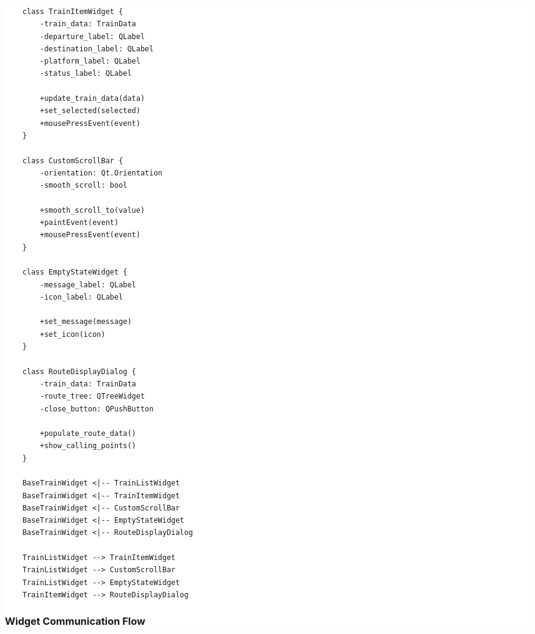 ```mermaid
    class TrainItemWidget {
        -train_data: TrainData
        -departure_label: QLabel
        -destination_label: QLabel
        -platform_label: QLabel
        -status_label: QLabel
        
        +update_train_data(data)
        +set_selected(selected)
        +mousePressEvent(event)
    }
    
    class CustomScrollBar {
        -orientation: Qt.Orientation
        -smooth_scroll: bool
        
        +smooth_scroll_to(value)
        +paintEvent(event)
        +mousePressEvent(event)
    }
    
    class EmptyStateWidget {
        -message_label: QLabel
        -icon_label: QLabel
        
        +set_message(message)
        +set_icon(icon)
    }
    
    class RouteDisplayDialog {
        -train_data: TrainData
        -route_tree: QTreeWidget
        -close_button: QPushButton
        
        +populate_route_data()
        +show_calling_points()
    }
    
    BaseTrainWidget <|-- TrainListWidget
    BaseTrainWidget <|-- TrainItemWidget
    BaseTrainWidget <|-- CustomScrollBar
    BaseTrainWidget <|-- EmptyStateWidget
    BaseTrainWidget <|-- RouteDisplayDialog
    
    TrainListWidget --> TrainItemWidget
    TrainListWidget --> CustomScrollBar
    TrainListWidget --> EmptyStateWidget
    TrainItemWidget --> RouteDisplayDialog
```

### Widget Communication Flow
